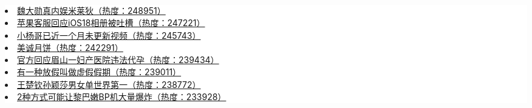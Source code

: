 <li>
<a href="https://s.weibo.com/weibo?q=%23%E9%AD%8F%E5%A4%A7%E5%8B%8B%E7%9C%9F%E5%86%85%E5%A8%B1%E7%B1%B3%E8%8E%B1%E7%8B%84%23" target="weibo">
魏大勋真内娱米莱狄（热度：248951）
</a>
</li>

<li>
<a href="https://s.weibo.com/weibo?q=%23%E8%8B%B9%E6%9E%9C%E5%AE%A2%E6%9C%8D%E5%9B%9E%E5%BA%94iOS18%E7%9B%B8%E5%86%8C%E8%A2%AB%E5%90%90%E6%A7%BD%23" target="weibo">
苹果客服回应iOS18相册被吐槽（热度：247221）
</a>
</li>

<li>
<a href="https://s.weibo.com/weibo?q=%23%E5%B0%8F%E6%9D%A8%E5%93%A5%E5%B7%B2%E8%BF%91%E4%B8%80%E4%B8%AA%E6%9C%88%E6%9C%AA%E6%9B%B4%E6%96%B0%E8%A7%86%E9%A2%91%23" target="weibo">
小杨哥已近一个月未更新视频（热度：245743）
</a>
</li>

<li>
<a href="https://s.weibo.com/weibo?q=%23%E7%BE%8E%E8%AF%9A%E6%9C%88%E9%A5%BC%23" target="weibo">
美诚月饼（热度：242291）
</a>
</li>

<li>
<a href="https://s.weibo.com/weibo?q=%23%E5%AE%98%E6%96%B9%E5%9B%9E%E5%BA%94%E7%9C%89%E5%B1%B1%E4%B8%80%E5%A6%87%E4%BA%A7%E5%8C%BB%E9%99%A2%E8%BF%9D%E6%B3%95%E4%BB%A3%E5%AD%95%23" target="weibo">
官方回应眉山一妇产医院违法代孕（热度：239434）
</a>
</li>

<li>
<a href="https://s.weibo.com/weibo?q=%23%E6%9C%89%E4%B8%80%E7%A7%8D%E6%94%BE%E5%81%87%E5%8F%AB%E5%81%9A%E8%99%9A%E5%81%87%E5%81%87%E6%9C%9F%23" target="weibo">
有一种放假叫做虚假假期（热度：239011）
</a>
</li>

<li>
<a href="https://s.weibo.com/weibo?q=%23%E7%8E%8B%E6%A5%9A%E9%92%A6%E5%AD%99%E9%A2%96%E8%8E%8E%E7%94%B7%E5%A5%B3%E5%8D%95%E4%B8%96%E7%95%8C%E7%AC%AC%E4%B8%80%23" target="weibo">
王楚钦孙颖莎男女单世界第一（热度：238772）
</a>
</li>

<li>
<a href="https://s.weibo.com/weibo?q=%232%E7%A7%8D%E6%96%B9%E5%BC%8F%E5%8F%AF%E8%83%BD%E8%AE%A9%E9%BB%8E%E5%B7%B4%E5%AB%A9BP%E6%9C%BA%E5%A4%A7%E9%87%8F%E7%88%86%E7%82%B8%23" target="weibo">
2种方式可能让黎巴嫩BP机大量爆炸（热度：233928）
</a>
</li>
